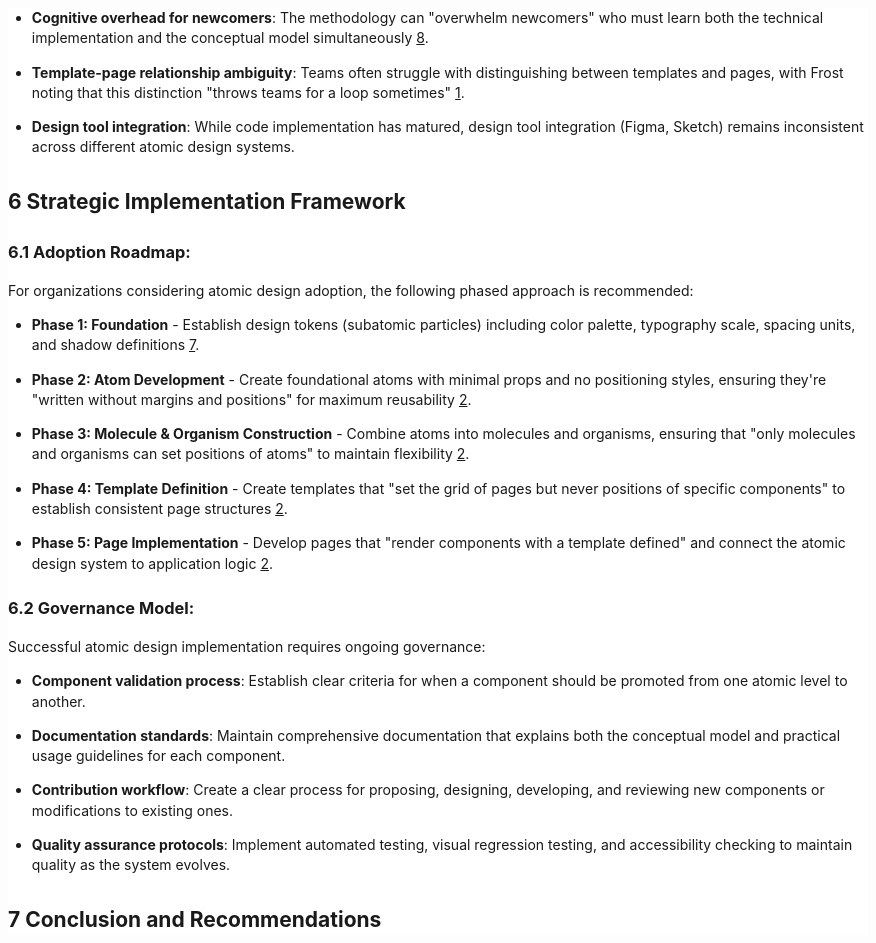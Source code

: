 -   **Cognitive overhead for newcomers**: The methodology can "overwhelm newcomers" who must learn both the technical implementation and the conceptual model simultaneously [8](https://medium.com/wayf/we-used-atomic-design-as-project-structure-on-production-how-it-went-52617acb7a89).
    
-   **Template-page relationship ambiguity**: Teams often struggle with distinguishing between templates and pages, with Frost noting that this distinction "throws teams for a loop sometimes" [1](https://bradfrost.com/blog/post/atomic-design-and-storybook/).
    
-   **Design tool integration**: While code implementation has matured, design tool integration (Figma, Sketch) remains inconsistent across different atomic design systems.
    

## 6 Strategic Implementation Framework

### 6.1 Adoption Roadmap:

For organizations considering atomic design adoption, the following phased approach is recommended:

-   **Phase 1: Foundation** - Establish design tokens (subatomic particles) including color palette, typography scale, spacing units, and shadow definitions [7](https://blog.kamathrohan.com/atomic-design-methodology-for-building-design-systems-f912cf714f53).
    
-   **Phase 2: Atom Development** - Create foundational atoms with minimal props and no positioning styles, ensuring they're "written without margins and positions" for maximum reusability [2](https://github.com/danilowoz/react-atomic-design).
    
-   **Phase 3: Molecule & Organism Construction** - Combine atoms into molecules and organisms, ensuring that "only molecules and organisms can set positions of atoms" to maintain flexibility [2](https://github.com/danilowoz/react-atomic-design).
    
-   **Phase 4: Template Definition** - Create templates that "set the grid of pages but never positions of specific components" to establish consistent page structures [2](https://github.com/danilowoz/react-atomic-design).
    
-   **Phase 5: Page Implementation** - Develop pages that "render components with a template defined" and connect the atomic design system to application logic [2](https://github.com/danilowoz/react-atomic-design).
    

### 6.2 Governance Model:

Successful atomic design implementation requires ongoing governance:

-   **Component validation process**: Establish clear criteria for when a component should be promoted from one atomic level to another.
    
-   **Documentation standards**: Maintain comprehensive documentation that explains both the conceptual model and practical usage guidelines for each component.
    
-   **Contribution workflow**: Create a clear process for proposing, designing, developing, and reviewing new components or modifications to existing ones.
    
-   **Quality assurance protocols**: Implement automated testing, visual regression testing, and accessibility checking to maintain quality as the system evolves.
    

## 7 Conclusion and Recommendations
